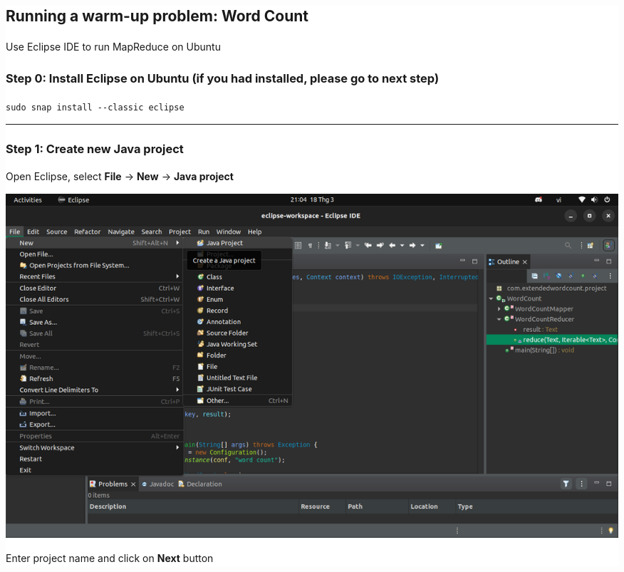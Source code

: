 ## Running a warm-up problem: Word Count

Use Eclipse IDE to run MapReduce on Ubuntu

### Step 0: Install Eclipse on Ubuntu (if you had installed, please go to next step)

```
sudo snap install --classic eclipse
```

---

### Step 1: Create new Java project

Open Eclipse, select **File** -> **New** -> **Java project**

![Run MapReduce](images/section3/1.png)

Enter project name and click on **Next** button
